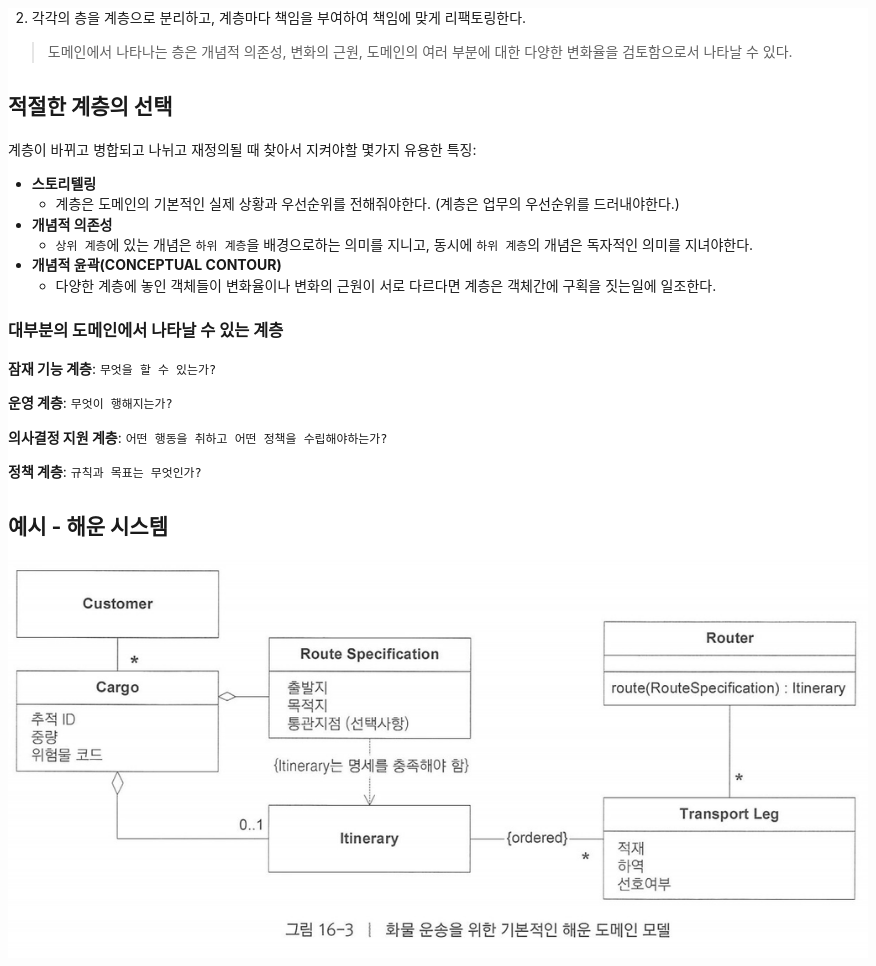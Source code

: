 2. 각각의 층을 계층으로 분리하고, 계층마다 책임을 부여하여 책임에 맞게 리팩토링한다.

> 도메인에서 나타나는 층은 개념적 의존성, 변화의 근원, 도메인의 여러 부분에 대한 다양한 변화율을 검토함으로서 나타날 수 있다.

## 적절한 계층의 선택

계층이 바뀌고 병합되고 나뉘고 재정의될 때 찾아서 지켜야할 몇가지 유용한 특징:

- **스토리텔링**
  - 계층은 도메인의 기본적인 실제 상황과 우선순위를 전해줘야한다. (계층은 업무의 우선순위를 드러내야한다.)
- **개념적 의존성**
  - `상위 계층`에 있는 개념은 `하위 계층`을 배경으로하는 의미를 지니고, 동시에 `하위 계층`의 개념은 독자적인 의미를 지녀야한다.
- **개념적 윤곽(CONCEPTUAL CONTOUR)**
  - 다양한 계층에 놓인 객체들이 변화율이나 변화의 근원이 서로 다르다면 계층은 객체간에 구획을 짓는일에 일조한다.

### 대부분의 도메인에서 나타날 수 있는 계층

**잠재 기능 계층**: `무엇을 할 수 있는가?`

**운영 계층**: `무엇이 행해지는가?`

**의사결정 지원 계층**: `어떤 행동을 취하고 어떤 정책을 수립해야하는가?`

**정책 계층**: `규칙과 목표는 무엇인가?`

## 예시 - 해운 시스템

![img.png](img/img2.png)
